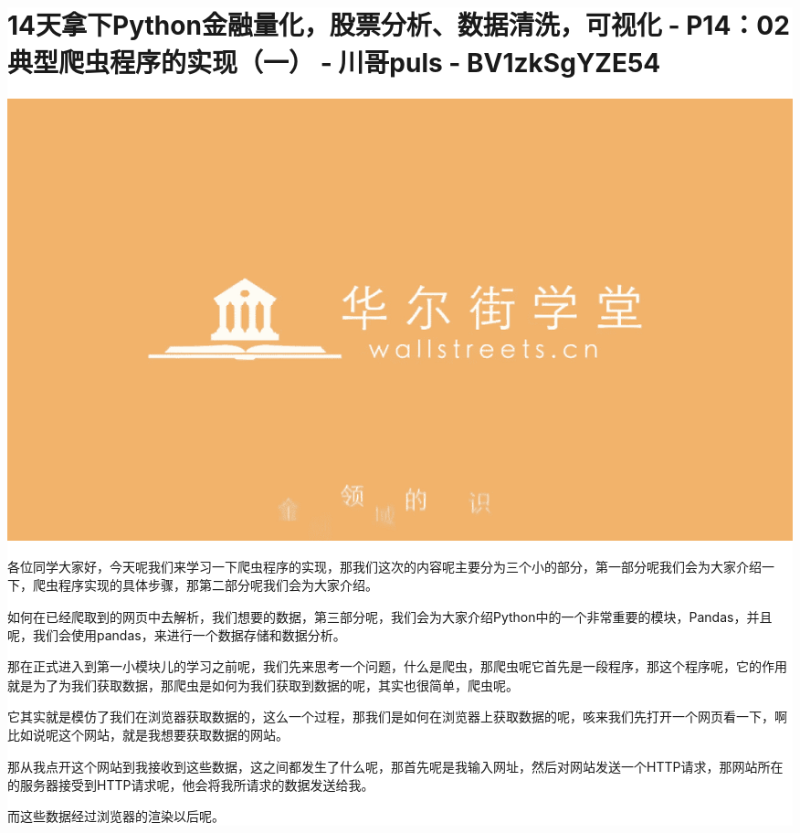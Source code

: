 # 14天拿下Python金融量化，股票分析、数据清洗，可视化 - P14：02 典型爬虫程序的实现（一） - 川哥puls - BV1zkSgYZE54

![](img/72056fc12e4b4b9ec432e19d7ecc3348_0.png)

各位同学大家好，今天呢我们来学习一下爬虫程序的实现，那我们这次的内容呢主要分为三个小的部分，第一部分呢我们会为大家介绍一下，爬虫程序实现的具体步骤，那第二部分呢我们会为大家介绍。

如何在已经爬取到的网页中去解析，我们想要的数据，第三部分呢，我们会为大家介绍Python中的一个非常重要的模块，Pandas，并且呢，我们会使用pandas，来进行一个数据存储和数据分析。

那在正式进入到第一小模块儿的学习之前呢，我们先来思考一个问题，什么是爬虫，那爬虫呢它首先是一段程序，那这个程序呢，它的作用就是为了为我们获取数据，那爬虫是如何为我们获取到数据的呢，其实也很简单，爬虫呢。

它其实就是模仿了我们在浏览器获取数据的，这么一个过程，那我们是如何在浏览器上获取数据的呢，咳来我们先打开一个网页看一下，啊比如说呢这个网站，就是我想要获取数据的网站。

那从我点开这个网站到我接收到这些数据，这之间都发生了什么呢，那首先呢是我输入网址，然后对网站发送一个HTTP请求，那网站所在的服务器接受到HTTP请求呢，他会将我所请求的数据发送给我。

而这些数据经过浏览器的渲染以后呢。

